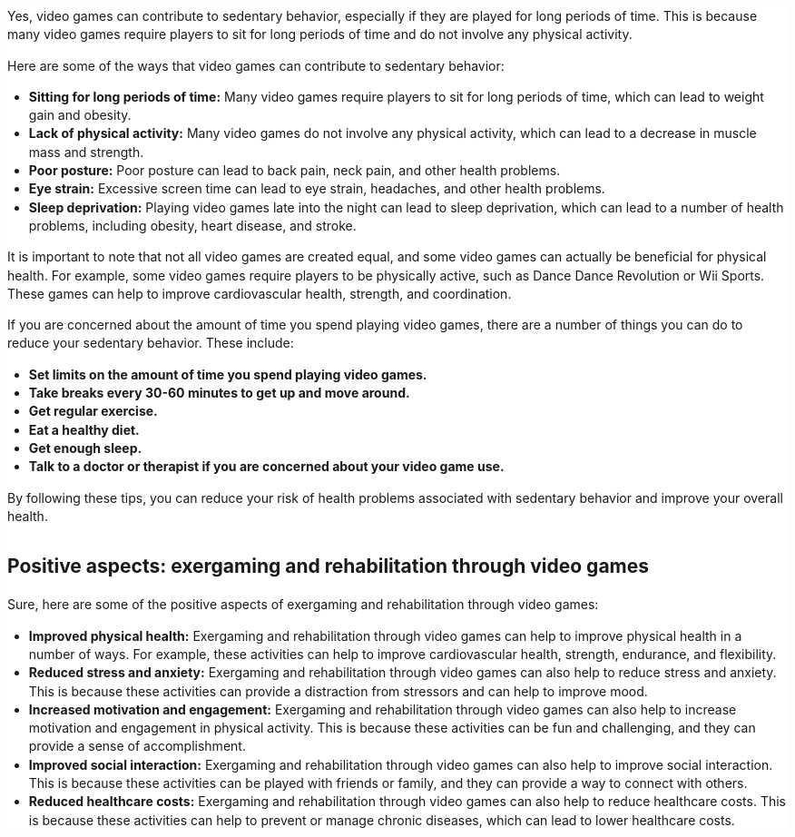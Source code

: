 
Yes, video games can contribute to sedentary behavior, especially if they are played for long periods of time. This is because many video games require players to sit for long periods of time and do not involve any physical activity.


Here are some of the ways that video games can contribute to sedentary behavior:


* **Sitting for long periods of time:** Many video games require players to sit for long periods of time, which can lead to weight gain and obesity.
* **Lack of physical activity:** Many video games do not involve any physical activity, which can lead to a decrease in muscle mass and strength.
* **Poor posture:** Poor posture can lead to back pain, neck pain, and other health problems.
* **Eye strain:** Excessive screen time can lead to eye strain, headaches, and other health problems.
* **Sleep deprivation:** Playing video games late into the night can lead to sleep deprivation, which can lead to a number of health problems, including obesity, heart disease, and stroke.


It is important to note that not all video games are created equal, and some video games can actually be beneficial for physical health. For example, some video games require players to be physically active, such as Dance Dance Revolution or Wii Sports. These games can help to improve cardiovascular health, strength, and coordination.


If you are concerned about the amount of time you spend playing video games, there are a number of things you can do to reduce your sedentary behavior. These include:


* **Set limits on the amount of time you spend playing video games.**
* **Take breaks every 30-60 minutes to get up and move around.**
* **Get regular exercise.**
* **Eat a healthy diet.**
* **Get enough sleep.**
* **Talk to a doctor or therapist if you are concerned about your video game use.**


By following these tips, you can reduce your risk of health problems associated with sedentary behavior and improve your overall health.

## Positive aspects: exergaming and rehabilitation through video games


Sure, here are some of the positive aspects of exergaming and rehabilitation through video games:

* **Improved physical health:** Exergaming and rehabilitation through video games can help to improve physical health in a number of ways. For example, these activities can help to improve cardiovascular health, strength, endurance, and flexibility.
* **Reduced stress and anxiety:** Exergaming and rehabilitation through video games can also help to reduce stress and anxiety. This is because these activities can provide a distraction from stressors and can help to improve mood.
* **Increased motivation and engagement:** Exergaming and rehabilitation through video games can also help to increase motivation and engagement in physical activity. This is because these activities can be fun and challenging, and they can provide a sense of accomplishment.
* **Improved social interaction:** Exergaming and rehabilitation through video games can also help to improve social interaction. This is because these activities can be played with friends or family, and they can provide a way to connect with others.
* **Reduced healthcare costs:** Exergaming and rehabilitation through video games can also help to reduce healthcare costs. This is because these activities can help to prevent or manage chronic diseases, which can lead to lower healthcare costs.

